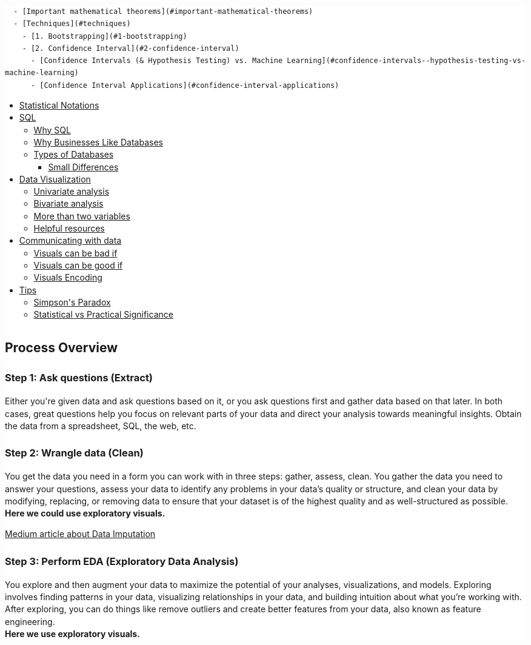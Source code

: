       - [Important mathematical theorems](#important-mathematical-theorems)
      - [Techniques](#techniques)
        - [1. Bootstrapping](#1-bootstrapping)
        - [2. Confidence Interval](#2-confidence-interval)
          - [Confidence Intervals (& Hypothesis Testing) vs. Machine Learning](#confidence-intervals--hypothesis-testing-vs-machine-learning)
          - [Confidence Interval Applications](#confidence-interval-applications)
  - [Statistical Notations](#statistical-notations)
  - [SQL](#sql)
    - [Why SQL](#why-sql)
    - [Why Businesses Like Databases](#why-businesses-like-databases)
    - [Types of Databases](#types-of-databases)
      - [Small Differences](#small-differences)
  - [Data Visualization](#data-visualization)
    - [Univariate analysis](#univariate-analysis)
    - [Bivariate analysis](#bivariate-analysis)
    - [More than two variables](#more-than-two-variables)
    - [Helpful resources](#helpful-resources)
  - [Communicating with data](#communicating-with-data)
    - [Visuals can be bad if](#visuals-can-be-bad-if)
    - [Visuals can be good if](#visuals-can-be-good-if)
    - [Visuals Encoding](#visuals-encoding)
  - [Tips](#tips)
    - [Simpson's Paradox](#simpsons-paradox)
    - [Statistical vs Practical Significance](#statistical-vs-practical-significance)

## Process Overview

### Step 1: Ask questions (Extract)

Either you're given data and ask questions based on it, or you ask questions first and gather data based on that later. In both cases, great questions help you focus on relevant parts of your data and direct your analysis towards meaningful insights. Obtain the data from a spreadsheet, SQL, the web, etc.

### Step 2: Wrangle data (Clean)

You get the data you need in a form you can work with in three steps: gather, assess, clean. You gather the data you need to answer your questions, assess your data to identify any problems in your data’s quality or structure, and clean your data by modifying, replacing, or removing data to ensure that your dataset is of the highest quality and as well-structured as possible.  
**Here we could use exploratory visuals.**

[Medium article about Data Imputation](https://medium.com/m/global-identity?redirectUrl=https%3A%2F%2Ftowardsdatascience.com%2F6-different-ways-to-compensate-for-missing-values-data-imputation-with-examples-6022d9ca0779)

### Step 3: Perform EDA (Exploratory Data Analysis)

You explore and then augment your data to maximize the potential of your analyses, visualizations, and models. Exploring involves finding patterns in your data, visualizing relationships in your data, and building intuition about what you’re working with. After exploring, you can do things like remove outliers and create better features from your data, also known as feature engineering.  
**Here we use exploratory visuals.**
